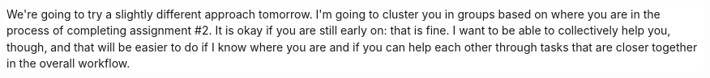 We're going to try a slightly different approach tomorrow. 
I'm going to cluster you in groups based on where you are in the process of completing assignment #2. 
It is okay if you are still early on: that is fine. 
I want to be able to collectively help you, though, and that will be easier to do if I know where you are and if you can help each other through tasks that are closer together in the overall workflow. 